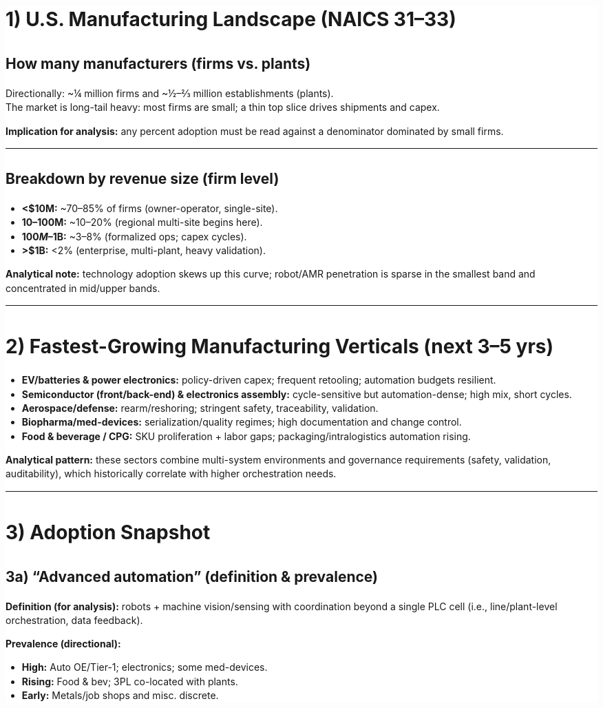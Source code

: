 # 1) U.S. Manufacturing Landscape (NAICS 31–33)

## How many manufacturers (firms vs. plants)
Directionally: ~¼ million firms and ~½–⅔ million establishments (plants).  
The market is long-tail heavy: most firms are small; a thin top slice drives shipments and capex.  

**Implication for analysis:** any percent adoption must be read against a denominator dominated by small firms.  

---

## Breakdown by revenue size (firm level)
- **<$10M:** ~70–85% of firms (owner-operator, single-site).  
- **$10–$100M:** ~10–20% (regional multi-site begins here).  
- **$100M–$1B:** ~3–8% (formalized ops; capex cycles).  
- **>$1B:** <2% (enterprise, multi-plant, heavy validation).  

**Analytical note:** technology adoption skews up this curve; robot/AMR penetration is sparse in the smallest band and concentrated in mid/upper bands.  

---

# 2) Fastest-Growing Manufacturing Verticals (next 3–5 yrs)

- **EV/batteries & power electronics:** policy-driven capex; frequent retooling; automation budgets resilient.  
- **Semiconductor (front/back-end) & electronics assembly:** cycle-sensitive but automation-dense; high mix, short cycles.  
- **Aerospace/defense:** rearm/reshoring; stringent safety, traceability, validation.  
- **Biopharma/med-devices:** serialization/quality regimes; high documentation and change control.  
- **Food & beverage / CPG:** SKU proliferation + labor gaps; packaging/intralogistics automation rising.  

**Analytical pattern:** these sectors combine multi-system environments and governance requirements (safety, validation, auditability), which historically correlate with higher orchestration needs.  

---

# 3) Adoption Snapshot

## 3a) “Advanced automation” (definition & prevalence)
**Definition (for analysis):** robots + machine vision/sensing with coordination beyond a single PLC cell (i.e., line/plant-level orchestration, data feedback).  

**Prevalence (directional):**  
- **High:** Auto OE/Tier-1; electronics; some med-devices.  
- **Rising:** Food & bev; 3PL co-located with plants.  
- **Early:** Metals/job shops and misc. discrete.  
